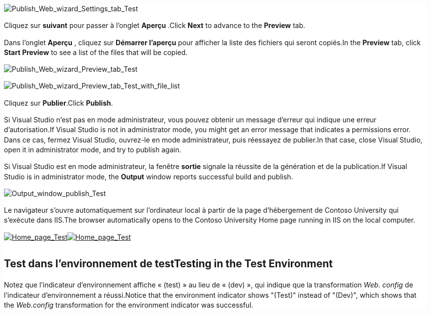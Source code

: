 ![Publish_Web_wizard_Settings_tab_Test](deployment-to-a-hosting-provider-deploying-to-iis-as-a-test-environment-5-of-12/_static/image13.png)

<span data-ttu-id="8c37a-212">Cliquez sur **suivant** pour passer à l’onglet **Aperçu** .</span><span class="sxs-lookup"><span data-stu-id="8c37a-212">Click **Next** to advance to the **Preview** tab.</span></span>

<span data-ttu-id="8c37a-213">Dans l’onglet **Aperçu** , cliquez sur **Démarrer l’aperçu** pour afficher la liste des fichiers qui seront copiés.</span><span class="sxs-lookup"><span data-stu-id="8c37a-213">In the **Preview** tab, click **Start Preview** to see a list of the files that will be copied.</span></span>

![Publish_Web_wizard_Preview_tab_Test](deployment-to-a-hosting-provider-deploying-to-iis-as-a-test-environment-5-of-12/_static/image14.png)

![Publish_Web_wizard_Preview_tab_Test_with_file_list](deployment-to-a-hosting-provider-deploying-to-iis-as-a-test-environment-5-of-12/_static/image15.png)

<span data-ttu-id="8c37a-216">Cliquez sur **Publier**.</span><span class="sxs-lookup"><span data-stu-id="8c37a-216">Click **Publish**.</span></span>

<span data-ttu-id="8c37a-217">Si Visual Studio n’est pas en mode administrateur, vous pouvez obtenir un message d’erreur qui indique une erreur d’autorisation.</span><span class="sxs-lookup"><span data-stu-id="8c37a-217">If Visual Studio is not in administrator mode, you might get an error message that indicates a permissions error.</span></span> <span data-ttu-id="8c37a-218">Dans ce cas, fermez Visual Studio, ouvrez-le en mode administrateur, puis réessayez de publier.</span><span class="sxs-lookup"><span data-stu-id="8c37a-218">In that case, close Visual Studio, open it in administrator mode, and try to publish again.</span></span>

<span data-ttu-id="8c37a-219">Si Visual Studio est en mode administrateur, la fenêtre **sortie** signale la réussite de la génération et de la publication.</span><span class="sxs-lookup"><span data-stu-id="8c37a-219">If Visual Studio is in administrator mode, the **Output** window reports successful build and publish.</span></span>

![Output_window_publish_Test](deployment-to-a-hosting-provider-deploying-to-iis-as-a-test-environment-5-of-12/_static/image16.png)

<span data-ttu-id="8c37a-221">Le navigateur s’ouvre automatiquement sur l’ordinateur local à partir de la page d’hébergement de Contoso University qui s’exécute dans IIS.</span><span class="sxs-lookup"><span data-stu-id="8c37a-221">The browser automatically opens to the Contoso University Home page running in IIS on the local computer.</span></span>

<span data-ttu-id="8c37a-222">[![Home_page_Test](deployment-to-a-hosting-provider-deploying-to-iis-as-a-test-environment-5-of-12/_static/image18.png)](deployment-to-a-hosting-provider-deploying-to-iis-as-a-test-environment-5-of-12/_static/image17.png)</span><span class="sxs-lookup"><span data-stu-id="8c37a-222">[![Home_page_Test](deployment-to-a-hosting-provider-deploying-to-iis-as-a-test-environment-5-of-12/_static/image18.png)](deployment-to-a-hosting-provider-deploying-to-iis-as-a-test-environment-5-of-12/_static/image17.png)</span></span>

## <a name="testing-in-the-test-environment"></a><span data-ttu-id="8c37a-223">Test dans l’environnement de test</span><span class="sxs-lookup"><span data-stu-id="8c37a-223">Testing in the Test Environment</span></span>

<span data-ttu-id="8c37a-224">Notez que l’indicateur d’environnement affiche « (test) » au lieu de « (dev) », qui indique que la transformation *Web. config* de l’indicateur d’environnement a réussi.</span><span class="sxs-lookup"><span data-stu-id="8c37a-224">Notice that the environment indicator shows "(Test)" instead of "(Dev)", which shows that the *Web.config* transformation for the environment indicator was successful.</span></span>
